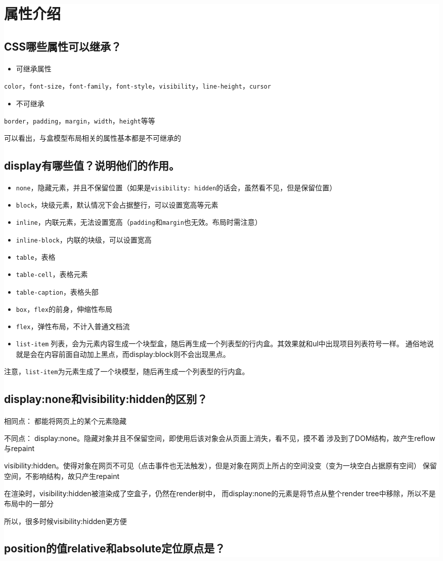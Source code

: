 # 属性介绍

## CSS哪些属性可以继承？

- 可继承属性

`color`，`font-size`，`font-family`，`font-style`，`visibility`，`line-height`，`cursor`

- 不可继承

`border`，`padding`，`margin`，`width`，`height`等等

可以看出，与盒模型布局相关的属性基本都是不可继承的

## display有哪些值？说明他们的作用。

- `none`，隐藏元素，并且不保留位置（如果是`visibility: hidden`的话会，虽然看不见，但是保留位置）

- `block`，块级元素，默认情况下会占据整行，可以设置宽高等元素

- `inline`，内联元素，无法设置宽高（`padding`和`margin`也无效。布局时需注意）

- `inline-block`，内联的块级，可以设置宽高

- `table`，表格

- `table-cell`，表格元素

- `table-caption`，表格头部

- `box`，`flex`的前身，伸缩性布局

- `flex`，弹性布局，不计入普通文档流

- `list-item` 列表，会为元素内容生成一个块型盒，随后再生成一个列表型的行内盒。其效果就和ul中出现项目列表符号一样。
通俗地说就是会在内容前面自动加上黑点，而display:block则不会出现黑点。

注意，`list-item`为元素生成了一个块模型，随后再生成一个列表型的行内盒。

## display:none和visibility:hidden的区别？

相同点： 都能将网页上的某个元素隐藏

不同点：
display:none。隐藏对象并且不保留空间，即使用后该对象会从页面上消失，看不见，摸不着
涉及到了DOM结构，故产生reflow与repaint

visibility:hidden。使得对象在网页不可见（点击事件也无法触发），但是对象在网页上所占的空间没变（变为一块空白占据原有空间）
保留空间，不影响结构，故只产生repaint

在渲染时，visibility:hidden被渲染成了空盒子，仍然在render树中，
而display:none的元素是将节点从整个render tree中移除，所以不是布局中的一部分

所以，很多时候visibility:hidden更方便

## position的值relative和absolute定位原点是？
